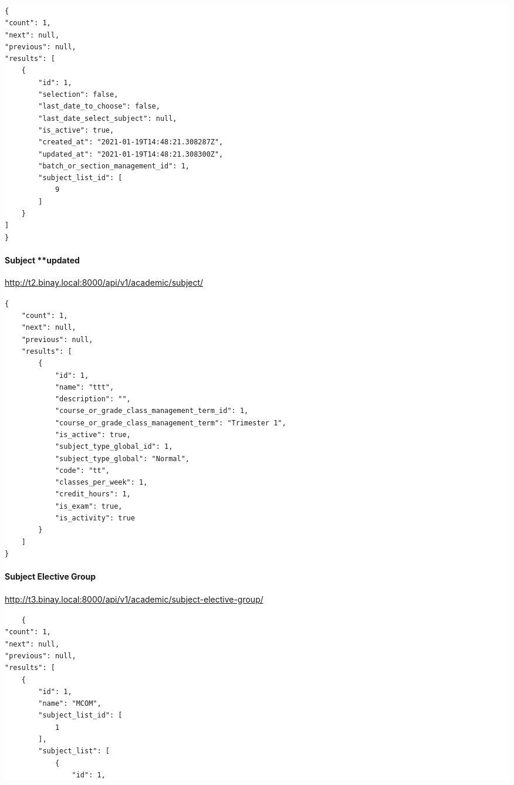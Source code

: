     {
    "count": 1,
    "next": null,
    "previous": null,
    "results": [
        {
            "id": 1,
            "selection": false,
            "last_date_to_choose": false,
            "last_date_select_subject": null,
            "is_active": true,
            "created_at": "2021-01-19T14:48:21.308287Z",
            "updated_at": "2021-01-19T14:48:21.308300Z",
            "batch_or_section_management_id": 1,
            "subject_list_id": [
                9
            ]
        }
    ]
    }
#### Subject **updated

http://t2.binay.local:8000/api/v1/academic/subject/

        
    {
        "count": 1,
        "next": null,
        "previous": null,
        "results": [
            {
                "id": 1,
                "name": "ttt",
                "description": "",
                "course_or_grade_class_management_term_id": 1,
                "course_or_grade_class_management_term": "Trimester 1",
                "is_active": true,
                "subject_type_global_id": 1,
                "subject_type_global": "Normal",
                "code": "tt",
                "classes_per_week": 1,
                "credit_hours": 1,
                "is_exam": true,
                "is_activity": true
            }
        ]
    }
#### Subject Elective Group 

http://t3.binay.local:8000/api/v1/academic/subject-elective-group/
    
        {
    "count": 1,
    "next": null,
    "previous": null,
    "results": [
        {
            "id": 1,
            "name": "MCOM",
            "subject_list_id": [
                1
            ],
            "subject_list": [
                {
                    "id": 1,